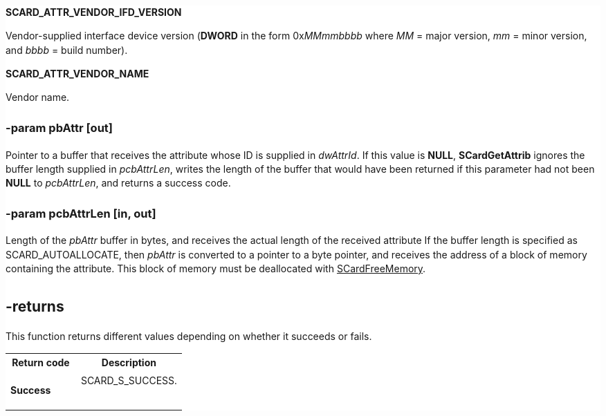 </td>
</tr>
<tr>
<td width="40%"><a id="SCARD_ATTR_VENDOR_IFD_VERSION"></a><a id="scard_attr_vendor_ifd_version"></a><dl>
<dt><b>SCARD_ATTR_VENDOR_IFD_VERSION</b></dt>
</dl>
</td>
<td width="60%">
Vendor-supplied interface device version (<b>DWORD</b> in the form 0x<i>MMmmbbbb</i> where <i>MM</i> = major version, <i>mm</i> = minor version, and <i>bbbb</i> = build number).

</td>
</tr>
<tr>
<td width="40%"><a id="SCARD_ATTR_VENDOR_NAME"></a><a id="scard_attr_vendor_name"></a><dl>
<dt><b>SCARD_ATTR_VENDOR_NAME</b></dt>
</dl>
</td>
<td width="60%">
Vendor name.

</td>
</tr>
</table>
 


### -param pbAttr [out]

Pointer to a buffer that receives the attribute whose ID is supplied in <i>dwAttrId</i>. If this value is <b>NULL</b>, <b>SCardGetAttrib</b> ignores the buffer length supplied in <i>pcbAttrLen</i>, writes the length of the buffer that would have been returned if this parameter had not been <b>NULL</b> to <i>pcbAttrLen</i>, and returns a success code.


### -param pcbAttrLen [in, out]

Length of the <i>pbAttr</i> buffer in bytes, and receives the actual length of the received attribute If the buffer length is specified as SCARD_AUTOALLOCATE, then <i>pbAttr</i> is converted to a pointer to a byte pointer, and receives the address of a block of memory containing the attribute. This block of memory must be deallocated with 
<a href="https://msdn.microsoft.com/d41d3891-671b-4129-8034-b251af983830">SCardFreeMemory</a>.


## -returns



This function returns different values depending on whether it succeeds or fails.

<table>
<tr>
<th>Return code</th>
<th>Description</th>
</tr>
<tr>
<td width="40%">
<dl>
<dt><b>Success</b></dt>
</dl>
</td>
<td width="60%">
SCARD_S_SUCCESS.

